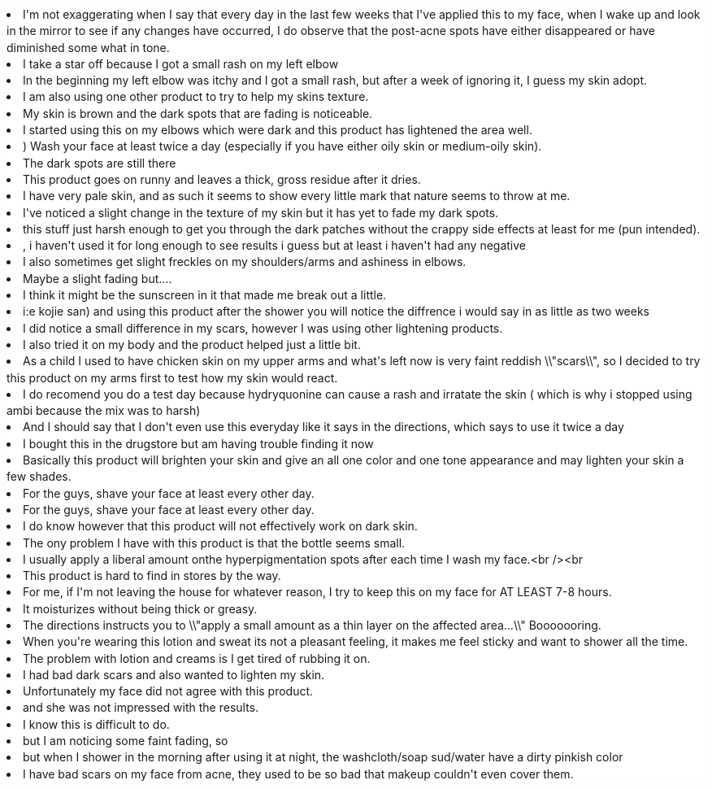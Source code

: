 <li> I&#x27;m not exaggerating when I say that every day in the last few weeks that I&#x27;ve applied this to my face, when I wake up and look in the mirror to see if any changes have occurred, I do observe that the post-acne spots have either disappeared or have diminished some what in tone.</li>
<li> I take a star off because I got a small rash on my left elbow</li>
<li> In the beginning my left elbow was itchy and I got a small rash, but after a week of ignoring it, I guess my skin adopt.</li>
<li> I am also using one other product to try to help my skins texture.  </li>
<li> My skin is brown and the dark spots that are fading is noticeable.</li>
<li> I started using this on my elbows which were dark and this product has lightened the area well.</li>
<li> ) Wash your face at least twice a day (especially if you have either oily skin or medium-oily skin).</li>
<li> The dark spots are still there</li>
<li> This product goes on runny and leaves a thick, gross residue after it dries.</li>
<li> I have very pale skin, and as such it seems to show every little mark that nature seems to throw at me.  </li>
<li> I&#x27;ve noticed a slight change in the texture of my skin but it has yet to fade my dark spots.  </li>
<li> this stuff just harsh enough to get you through the dark patches without the crappy side effects at least for me (pun intended).</li>
<li> , i haven&#x27;t used it for long enough to see results i guess but at least i haven&#x27;t had any negative</li>
<li> I also sometimes get slight freckles on my shoulders/arms and ashiness in elbows.</li>
<li> Maybe a slight fading but....</li>
<li> I think it might be the sunscreen in it that made me break out a little.</li>
<li> i:e kojie san) and using this product after the shower you will notice the diffrence i would say in as little as two weeks</li>
<li> I did notice a small difference in my scars, however I was using other lightening products.</li>
<li> I also tried it on my body and the product helped just a little bit.</li>
<li> As a child I used to have chicken skin on my upper arms and what&#x27;s left now is very faint reddish \\&quot;scars\\&quot;, so I decided to try this product on my arms first to test how my skin would react.  </li>
<li> I do recomend you do a test day because hydryquonine can cause a rash and irratate the skin ( which is why i stopped using ambi because the mix was to harsh)</li>
<li> And I should say that I don&#x27;t even use this everyday like it says in the directions, which says to use it twice a day</li>
<li> I bought this in the drugstore but am having trouble finding it now</li>
<li> Basically this product will brighten your skin and give an all one color and one tone appearance and may lighten your skin a few shades.</li>
<li> For the guys, shave your face at least every other day.</li>
<li> For the guys, shave your face at least every other day.</li>
<li> I do know however that this product will not effectively work on dark skin.</li>
<li> The ony problem I have with this product is that the bottle seems small.</li>
<li> I usually apply a liberal amount onthe hyperpigmentation spots after each time I wash my face.&lt;br /&gt;&lt;br</li>
<li> This product is hard to find in stores by the way.  </li>
<li> For me, if I&#x27;m not leaving the house for whatever reason, I try to keep this on my face for AT LEAST 7-8 hours.</li>
<li> It moisturizes without being thick or greasy.</li>
<li> The directions instructs you to \\&quot;apply a small amount as a thin layer on the affected area...\\&quot; Booooooring.</li>
<li> When you&#x27;re wearing this lotion and sweat its not a pleasant feeling, it makes me feel sticky and want to shower all the time.</li>
<li> The problem with lotion and creams is I get tired of rubbing it on.</li>
<li> I had bad dark scars and also wanted to lighten my skin.</li>
<li> Unfortunately my face did not agree with this product.</li>
<li> and she was not impressed with the results.</li>
<li> I know this is difficult to do.</li>
<li> but I am noticing some faint fading, so</li>
<li> but when I shower in the morning after using it at night, the washcloth/soap sud/water have a dirty pinkish color</li>
<li> I have bad scars on my face from acne, they used to be so bad that makeup couldn&#x27;t even cover them.</li>